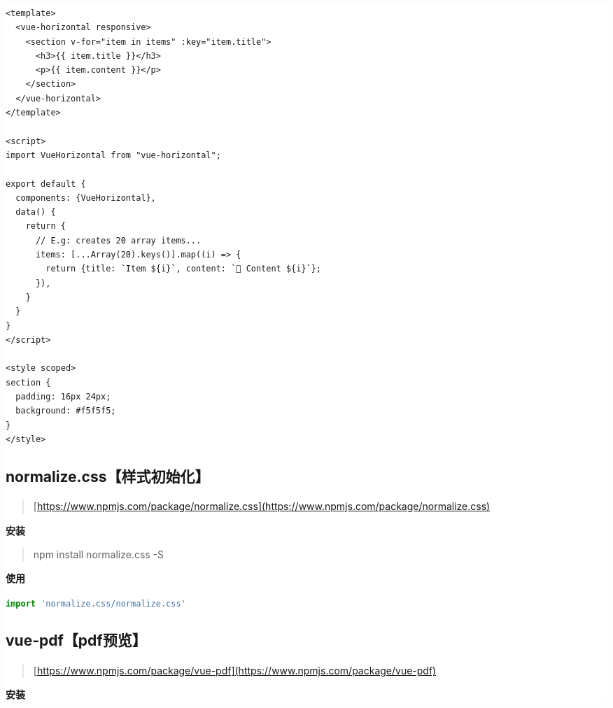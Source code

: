 ```vue
<template>
  <vue-horizontal responsive>
    <section v-for="item in items" :key="item.title">
      <h3>{{ item.title }}</h3>
      <p>{{ item.content }}</p>
    </section>
  </vue-horizontal>
</template>

<script>
import VueHorizontal from "vue-horizontal";

export default {
  components: {VueHorizontal},
  data() {
    return {
      // E.g: creates 20 array items...
      items: [...Array(20).keys()].map((i) => {
        return {title: `Item ${i}`, content: `🚀 Content ${i}`};
      }),
    }
  }
}
</script>

<style scoped>
section {
  padding: 16px 24px;
  background: #f5f5f5;
}
</style>
```

## normalize.css【样式初始化】

> [https://www.npmjs.com/package/normalize.css](https://www.npmjs.com/package/normalize.css)

**安装**

> npm install normalize.css -S

**使用**

```js
import 'normalize.css/normalize.css'
```

## vue-pdf【pdf预览】

> [https://www.npmjs.com/package/vue-pdf](https://www.npmjs.com/package/vue-pdf)

**安装**
